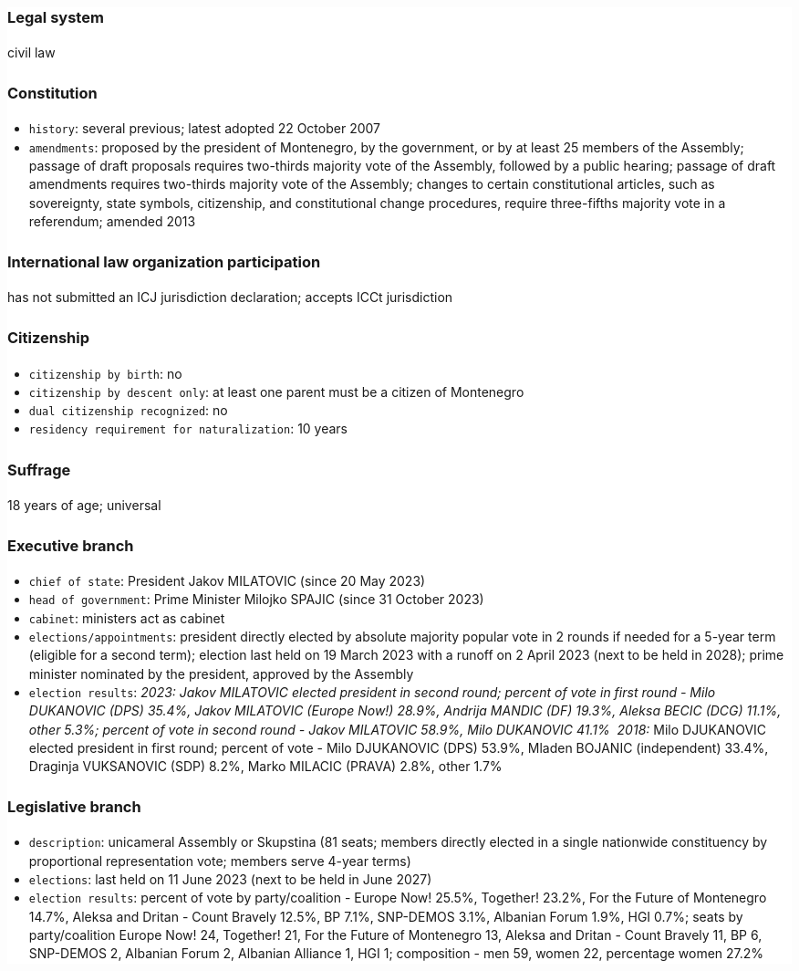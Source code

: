 ### Legal system
civil law

### Constitution
- `history`: several previous; latest adopted 22 October 2007
- `amendments`: proposed by the president of Montenegro, by the government, or by at least 25 members of the Assembly; passage of draft proposals requires two-thirds majority vote of the Assembly, followed by a public hearing; passage of draft amendments requires two-thirds majority vote of the Assembly; changes to certain constitutional articles, such as sovereignty, state symbols, citizenship, and constitutional change procedures, require three-fifths majority vote in a referendum; amended 2013

### International law organization participation
has not submitted an ICJ jurisdiction declaration; accepts ICCt jurisdiction

### Citizenship
- `citizenship by birth`: no
- `citizenship by descent only`: at least one parent must be a citizen of Montenegro
- `dual citizenship recognized`: no
- `residency requirement for naturalization`: 10 years

### Suffrage
18 years of age; universal

### Executive branch
- `chief of state`: President Jakov MILATOVIC (since 20 May 2023)
- `head of government`: Prime Minister Milojko SPAJIC (since 31 October 2023)
- `cabinet`: ministers act as cabinet
- `elections/appointments`: president directly elected by absolute majority popular vote in 2 rounds if needed for a 5-year term (eligible for a second term); election last held on 19 March 2023 with a runoff on 2 April 2023 (next to be held in 2028); prime minister nominated by the president, approved by the Assembly
- `election results`: *2023: *Jakov MILATOVIC elected president in second round; percent of vote in first round - Milo DUKANOVIC (DPS) 35.4%, Jakov MILATOVIC (Europe Now!) 28.9%, Andrija MANDIC (DF) 19.3%, Aleksa BECIC (DCG) 11.1%, other 5.3%; percent of vote in second round - Jakov MILATOVIC 58.9%, Milo DUKANOVIC 41.1%*  2018:* Milo DJUKANOVIC elected president in first round; percent of vote - Milo DJUKANOVIC (DPS) 53.9%, Mladen BOJANIC (independent) 33.4%, Draginja VUKSANOVIC (SDP) 8.2%, Marko MILACIC (PRAVA) 2.8%, other 1.7%

### Legislative branch
- `description`: unicameral Assembly or Skupstina (81 seats; members directly elected in a single nationwide constituency by proportional representation vote; members serve 4-year terms)
- `elections`: last held on 11 June 2023 (next to be held in June 2027)
- `election results`: percent of vote by party/coalition - Europe Now! 25.5%, Together! 23.2%, For the Future of Montenegro 14.7%, Aleksa and Dritan - Count Bravely 12.5%, BP 7.1%, SNP-DEMOS 3.1%, Albanian Forum 1.9%, HGI 0.7%; seats by party/coalition Europe Now! 24, Together! 21, For the Future of Montenegro 13, Aleksa and Dritan - Count Bravely 11, BP 6, SNP-DEMOS 2, Albanian Forum 2, Albanian Alliance 1, HGI 1; composition - men 59, women 22, percentage women 27.2%

